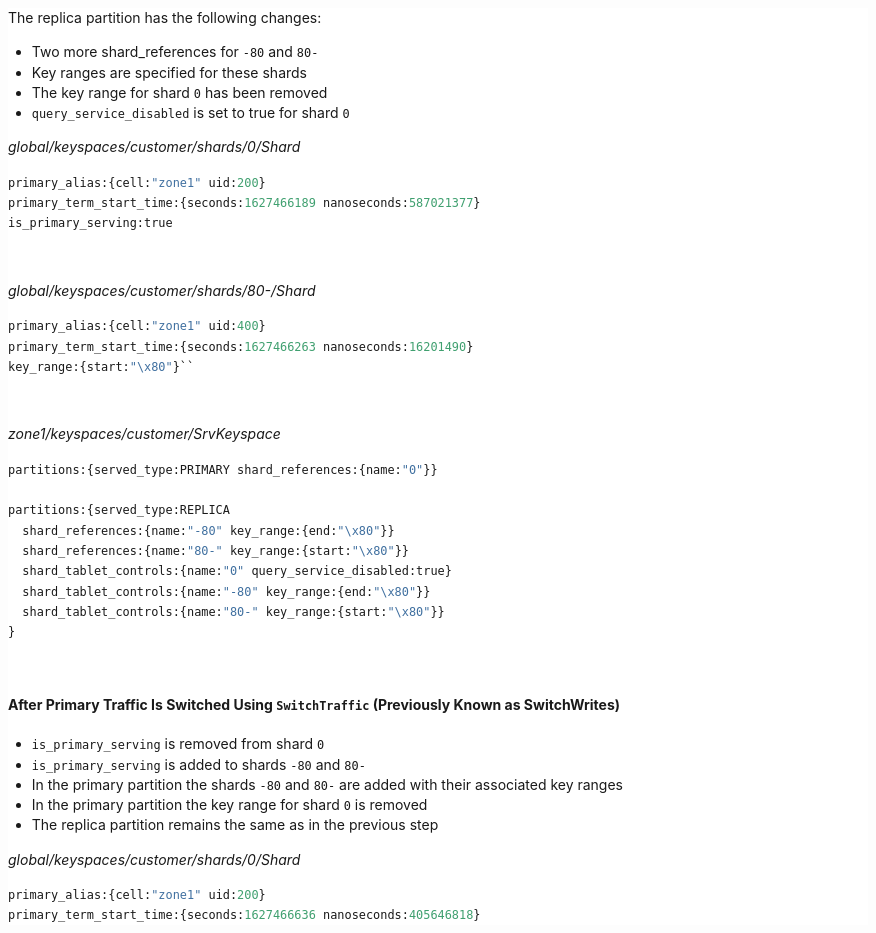 The replica partition has the following changes:

* Two more shard_references for `-80` and `80-`
* Key ranges are specified for these shards
* The key range for shard `0` has been removed
* `query_service_disabled` is set to true for shard `0`

*global/keyspaces/customer/shards/0/Shard*

```proto
primary_alias:{cell:"zone1" uid:200}
primary_term_start_time:{seconds:1627466189 nanoseconds:587021377}
is_primary_serving:true
```

</br>

*global/keyspaces/customer/shards/80-/Shard*

```proto
primary_alias:{cell:"zone1" uid:400}
primary_term_start_time:{seconds:1627466263 nanoseconds:16201490}
key_range:{start:"\x80"}``
```

</br>

_zone1/keyspaces/customer/SrvKeyspace_

```proto
partitions:{served_type:PRIMARY shard_references:{name:"0"}}

partitions:{served_type:REPLICA
  shard_references:{name:"-80" key_range:{end:"\x80"}}
  shard_references:{name:"80-" key_range:{start:"\x80"}}
  shard_tablet_controls:{name:"0" query_service_disabled:true}
  shard_tablet_controls:{name:"-80" key_range:{end:"\x80"}}
  shard_tablet_controls:{name:"80-" key_range:{start:"\x80"}}
}
```

</br>

#### After Primary Traffic Is Switched Using `SwitchTraffic` (Previously Known as SwitchWrites)

* `is_primary_serving` is removed from shard `0`
* `is_primary_serving` is added to shards `-80` and `80-`
* In the primary partition the shards `-80` and `80-` are added with their associated key ranges
* In the primary partition the key range for shard `0` is removed
* The replica partition remains the same as in the previous step

*global/keyspaces/customer/shards/0/Shard*

```proto
primary_alias:{cell:"zone1" uid:200}
primary_term_start_time:{seconds:1627466636 nanoseconds:405646818}
```
